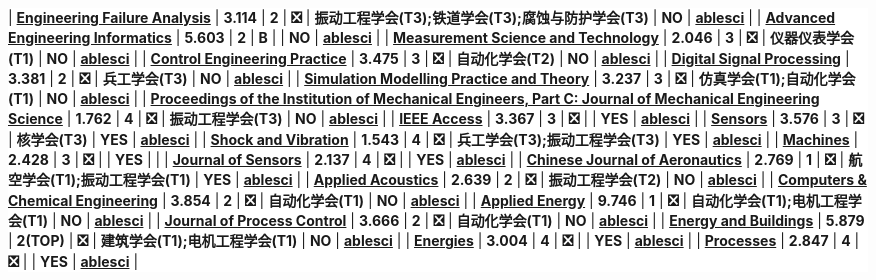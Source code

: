 | **[Engineering Failure Analysis](https://www.sciencedirect.com/journal/engineering-failure-analysis)** | **3.114**  |   **2**    | **:negative_squared_cross_mark:** |     **振动工程学会(T3);铁道学会(T3);腐蚀与防护学会(T3)**     | **NO**  | **[ablesci](https://www.ablesci.com/journal/detail?id=NGo1WN)** |
| **[Advanced Engineering Informatics](https://www.sciencedirect.com/journal/advanced-engineering-informatics)** | **5.603**  |   **2**    |               **B**               |                                                              | **NO**  | **[ablesci](https://www.ablesci.com/journal/detail?id=ogKJw7)** |
| **[Measurement Science and Technology](https://iopscience.iop.org/journal/0957-0233)** | **2.046**  |   **3**    | **:negative_squared_cross_mark:** |                     **仪器仪表学会(T1)**                     | **NO**  | **[ablesci](https://www.ablesci.com/journal/detail?id=grLdnN)** |
| **[Control Engineering Practice](https://www.sciencedirect.com/journal/control-engineering-practice)** | **3.475**  |   **3**    | **:negative_squared_cross_mark:** |                      **自动化学会(T2)**                      | **NO**  | **[ablesci](https://www.ablesci.com/journal/detail?id=7bbv17)** |
| **[Digital Signal Processing](https://www.sciencedirect.com/journal/digital-signal-processing)** | **3.381**  |   **2**    | **:negative_squared_cross_mark:** |                       **兵工学会(T3)**                       | **NO**  | **[ablesci](https://www.ablesci.com/journal/detail?id=gAoY9N)** |
| **[Simulation Modelling Practice and Theory](https://www.sciencedirect.com/journal/simulation-modelling-practice-and-theory)** | **3.237**  |   **3**    | **:negative_squared_cross_mark:** |               **仿真学会(T1);自动化学会(T1)**                | **NO**  | **[ablesci](https://www.ablesci.com/journal/detail?id=7bq21N)** |
| **[Proceedings of the Institution of Mechanical Engineers, Part C: Journal of Mechanical Engineering Science](http://www.uk.sagepub.com/journals/Journal202017)** | **1.762**  |   **4**    | **:negative_squared_cross_mark:** |                     **振动工程学会(T3)**                     | **NO**  | **[ablesci](https://www.ablesci.com/journal/detail?id=jWdvJN)** |
| **[IEEE Access](https://ieeexplore.ieee.org/xpl/RecentIssue.jsp?punumber=6287639)** | **3.367**  |   **3**    | **:negative_squared_cross_mark:** |                                                              | **YES** | **[ablesci](https://www.ablesci.com/journal/detail?id=j6RxWj)** |
|     **[Sensors](https://www.mdpi.com/journal/sensors)**      | **3.576**  |   **3**    | **:negative_squared_cross_mark:** |                        **核学会(T3)**                        | **YES** | **[ablesci](https://www.ablesci.com/journal/detail?id=gLLYYg)** |
| **[Shock and Vibration](https://www.hindawi.com/journals/sv/)** | **1.543**  |   **4**    | **:negative_squared_cross_mark:** |              **兵工学会(T3);振动工程学会(T3)**               | **YES** | **[ablesci](https://www.ablesci.com/journal/detail?id=7xLOB7)** |
|    **[Machines](https://www.mdpi.com/journal/machines)**     | **2.428**  |   **3**    | **:negative_squared_cross_mark:** |                                                              | **YES** |                                                              |
| **[Journal of Sensors](https://www.hindawi.com/journals/js/)** | **2.137**  |   **4**    | **:negative_squared_cross_mark:** |                                                              | **YES** | **[ablesci](https://www.ablesci.com/journal/detail?id=jkk5Kj)** |
| **[Chinese Journal of Aeronautics](https://www.sciencedirect.com/journal/chinese-journal-of-aeronautics)** | **2.769**  |   **1**    | **:negative_squared_cross_mark:** |              **航空学会(T1);振动工程学会(T1)**               | **YES** | **[ablesci](https://www.ablesci.com/journal/detail?id=9N4XQN)** |
| **[Applied Acoustics](https://www.sciencedirect.com/journal/applied-acoustics)** | **2.639**  |   **2**    | **:negative_squared_cross_mark:** |                     **振动工程学会(T2)**                     | **NO**  | **[ablesci](https://www.ablesci.com/journal/detail?id=XjeB6N)** |
| **[Computers & Chemical Engineering](https://www.sciencedirect.com/journal/computers-and-chemical-engineering)** | **3.854**  |   **2**    | **:negative_squared_cross_mark:** |                      **自动化学会(T1)**                      | **NO**  | **[ablesci](https://www.ablesci.com/journal/detail?id=go002j)** |
| **[Applied Energy](https://www.sciencedirect.com/journal/applied-energy)** | **9.746**  |   **1**    | **:negative_squared_cross_mark:** |             **自动化学会(T1);电机工程学会(T1)**              | **NO**  | **[ablesci](https://www.ablesci.com/journal/detail?id=PgL15j)** |
| **[Journal of Process Control](https://www.sciencedirect.com/journal/journal-of-process-control)** | **3.666**  |   **2**    | **:negative_squared_cross_mark:** |                      **自动化学会(T1)**                      | **NO**  | **[ablesci](https://www.ablesci.com/journal/detail?id=7VZnK7)** |
| **[Energy and Buildings](https://www.sciencedirect.com/journal/energy-and-buildings)** | **5.879**  | **2(TOP)** | **:negative_squared_cross_mark:** |              **建筑学会(T1);电机工程学会(T1)**               | **NO**  | **[ablesci](https://www.ablesci.com/journal/detail?id=grlDnN)** |
|    **[Energies](https://www.mdpi.com/journal/energies)**     | **3.004**  |   **4**    | **:negative_squared_cross_mark:** |                                                              | **YES** | **[ablesci](https://www.ablesci.com/journal/detail?id=N84eQN)** |
|   **[Processes](https://www.mdpi.com/journal/processes)**    | **2.847**  |   **4**    | **:negative_squared_cross_mark:** |                                                              | **YES** | **[ablesci](https://www.ablesci.com/journal/detail?id=gKGryg)** |